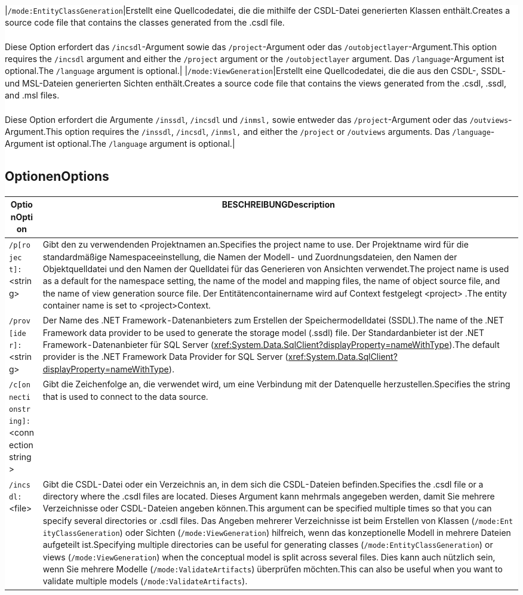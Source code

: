 |`/mode:EntityClassGeneration`|<span data-ttu-id="bcf96-129">Erstellt eine Quellcodedatei, die die mithilfe der CSDL-Datei generierten Klassen enthält.</span><span class="sxs-lookup"><span data-stu-id="bcf96-129">Creates a source code file that contains the classes generated from the .csdl file.</span></span><br /><br /> <span data-ttu-id="bcf96-130">Diese Option erfordert das `/incsdl`-Argument sowie das `/project`-Argument oder das `/outobjectlayer`-Argument.</span><span class="sxs-lookup"><span data-stu-id="bcf96-130">This option requires the `/incsdl` argument and either the `/project` argument or the `/outobjectlayer` argument.</span></span> <span data-ttu-id="bcf96-131">Das `/language`-Argument ist optional.</span><span class="sxs-lookup"><span data-stu-id="bcf96-131">The `/language` argument is optional.</span></span>|
|`/mode:ViewGeneration`|<span data-ttu-id="bcf96-132">Erstellt eine Quellcodedatei, die die aus den CSDL-, SSDL- und MSL-Dateien generierten Sichten enthält.</span><span class="sxs-lookup"><span data-stu-id="bcf96-132">Creates a source code file that contains the views generated from the .csdl, .ssdl, and .msl files.</span></span><br /><br /> <span data-ttu-id="bcf96-133">Diese Option erfordert die Argumente `/inssdl`, `/incsdl` und `/inmsl,` sowie entweder das `/project`-Argument oder das `/outviews`-Argument.</span><span class="sxs-lookup"><span data-stu-id="bcf96-133">This option requires the `/inssdl`, `/incsdl`, `/inmsl,` and either the `/project` or `/outviews` arguments.</span></span> <span data-ttu-id="bcf96-134">Das `/language`-Argument ist optional.</span><span class="sxs-lookup"><span data-stu-id="bcf96-134">The `/language` argument is optional.</span></span>|

## <a name="options"></a><span data-ttu-id="bcf96-135">Optionen</span><span class="sxs-lookup"><span data-stu-id="bcf96-135">Options</span></span>

|<span data-ttu-id="bcf96-136">Option</span><span class="sxs-lookup"><span data-stu-id="bcf96-136">Option</span></span>|<span data-ttu-id="bcf96-137">BESCHREIBUNG</span><span class="sxs-lookup"><span data-stu-id="bcf96-137">Description</span></span>|
|------------|-----------------|
|`/p[roject]:`\<string>|<span data-ttu-id="bcf96-138">Gibt den zu verwendenden Projektnamen an.</span><span class="sxs-lookup"><span data-stu-id="bcf96-138">Specifies the project name to use.</span></span> <span data-ttu-id="bcf96-139">Der Projektname wird für die standardmäßige Namespaceeinstellung, die Namen der Modell- und Zuordnungsdateien, den Namen der Objektquelldatei und den Namen der Quelldatei für das Generieren von Ansichten verwendet.</span><span class="sxs-lookup"><span data-stu-id="bcf96-139">The project name is used as a default for the namespace setting, the name of the model and mapping files, the name of object source file, and the name of view generation source file.</span></span> <span data-ttu-id="bcf96-140">Der Entitätencontainername wird auf Context festgelegt \<project> .</span><span class="sxs-lookup"><span data-stu-id="bcf96-140">The entity container name is set to \<project>Context.</span></span>|
|`/prov[ider]:`\<string>|<span data-ttu-id="bcf96-141">Der Name des .NET Framework-Datenanbieters zum Erstellen der Speichermodelldatei (SSDL).</span><span class="sxs-lookup"><span data-stu-id="bcf96-141">The name of the .NET Framework data provider to be used to generate the storage model (.ssdl) file.</span></span> <span data-ttu-id="bcf96-142">Der Standardanbieter ist der .NET Framework-Datenanbieter für SQL Server (<xref:System.Data.SqlClient?displayProperty=nameWithType>).</span><span class="sxs-lookup"><span data-stu-id="bcf96-142">The default provider is the .NET Framework Data Provider for SQL Server (<xref:System.Data.SqlClient?displayProperty=nameWithType>).</span></span>|
|`/c[onnectionstring]:`\<connection string>|<span data-ttu-id="bcf96-143">Gibt die Zeichenfolge an, die verwendet wird, um eine Verbindung mit der Datenquelle herzustellen.</span><span class="sxs-lookup"><span data-stu-id="bcf96-143">Specifies the string that is used to connect to the data source.</span></span>|
|`/incsdl:`\<file>|<span data-ttu-id="bcf96-144">Gibt die CSDL-Datei oder ein Verzeichnis an, in dem sich die CSDL-Dateien befinden.</span><span class="sxs-lookup"><span data-stu-id="bcf96-144">Specifies the .csdl file or a directory where the .csdl files are located.</span></span> <span data-ttu-id="bcf96-145">Dieses Argument kann mehrmals angegeben werden, damit Sie mehrere Verzeichnisse oder CSDL-Dateien angeben können.</span><span class="sxs-lookup"><span data-stu-id="bcf96-145">This argument can be specified multiple times so that you can specify several directories or .csdl files.</span></span> <span data-ttu-id="bcf96-146">Das Angeben mehrerer Verzeichnisse ist beim Erstellen von Klassen (`/mode:EntityClassGeneration`) oder Sichten (`/mode:ViewGeneration`) hilfreich, wenn das konzeptionelle Modell in mehrere Dateien aufgeteilt ist.</span><span class="sxs-lookup"><span data-stu-id="bcf96-146">Specifying multiple directories can be useful for generating classes (`/mode:EntityClassGeneration`) or views (`/mode:ViewGeneration`) when the conceptual model is split across several files.</span></span> <span data-ttu-id="bcf96-147">Dies kann auch nützlich sein, wenn Sie mehrere Modelle (`/mode:ValidateArtifacts`) überprüfen möchten.</span><span class="sxs-lookup"><span data-stu-id="bcf96-147">This can also be useful when you want to validate multiple models (`/mode:ValidateArtifacts`).</span></span>|